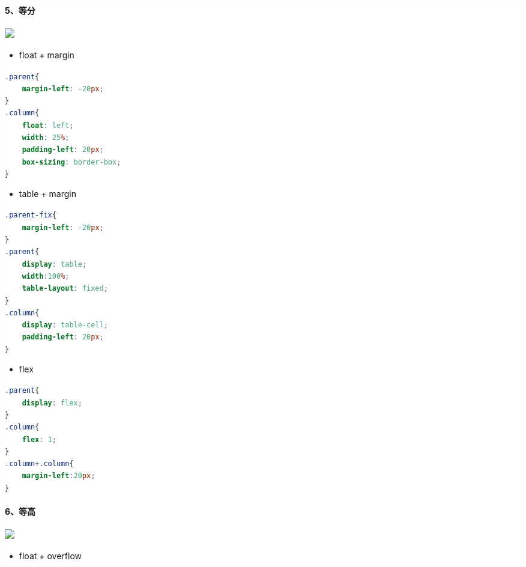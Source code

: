 #### 5、等分

![](https://likonion-1254082995.cos.ap-chengdu.myqcloud.com/media/1494908-cbaa609e647dd1de.jpg)

*  float + margin

```css
.parent{
    margin-left: -20px;
}
.column{
    float: left;
    width: 25%;
    padding-left: 20px;
    box-sizing: border-box;
}
```

* table + margin

```css
.parent-fix{
    margin-left: -20px;
}
.parent{
    display: table;
    width:100%;
    table-layout: fixed;
}
.column{
    display: table-cell;
    padding-left: 20px;
}
```

* flex

```css
.parent{
    display: flex;
}
.column{
    flex: 1;
}
.column+.column{
    margin-left:20px;
}
```

#### 6、等高

![](https://likonion-1254082995.cos.ap-chengdu.myqcloud.com/media/1494908-0e7ae8a32060fd06.jpg)

* float + overflow
